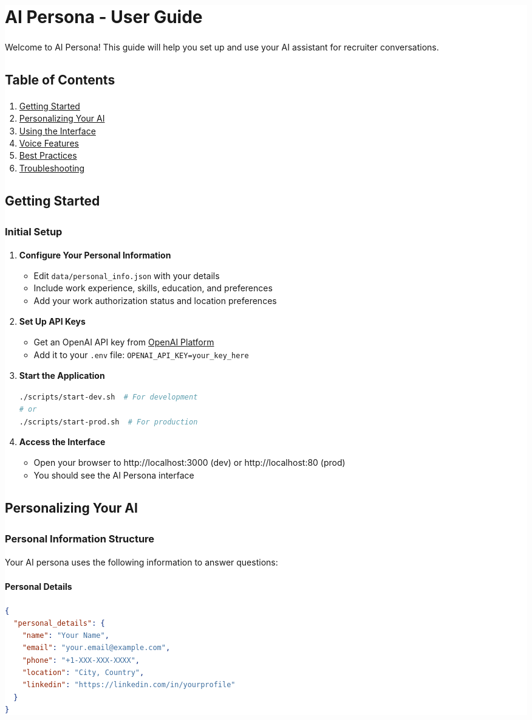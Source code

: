 # AI Persona - User Guide

Welcome to AI Persona! This guide will help you set up and use your AI assistant for recruiter conversations.

## Table of Contents

1. [Getting Started](#getting-started)
2. [Personalizing Your AI](#personalizing-your-ai)
3. [Using the Interface](#using-the-interface)
4. [Voice Features](#voice-features)
5. [Best Practices](#best-practices)
6. [Troubleshooting](#troubleshooting)

## Getting Started

### Initial Setup

1. **Configure Your Personal Information**
   - Edit `data/personal_info.json` with your details
   - Include work experience, skills, education, and preferences
   - Add your work authorization status and location preferences

2. **Set Up API Keys**
   - Get an OpenAI API key from [OpenAI Platform](https://platform.openai.com/)
   - Add it to your `.env` file: `OPENAI_API_KEY=your_key_here`

3. **Start the Application**
   ```bash
   ./scripts/start-dev.sh  # For development
   # or
   ./scripts/start-prod.sh  # For production
   ```

4. **Access the Interface**
   - Open your browser to http://localhost:3000 (dev) or http://localhost:80 (prod)
   - You should see the AI Persona interface

## Personalizing Your AI

### Personal Information Structure

Your AI persona uses the following information to answer questions:

#### Personal Details
```json
{
  "personal_details": {
    "name": "Your Name",
    "email": "your.email@example.com",
    "phone": "+1-XXX-XXX-XXXX",
    "location": "City, Country",
    "linkedin": "https://linkedin.com/in/yourprofile"
  }
}
```
